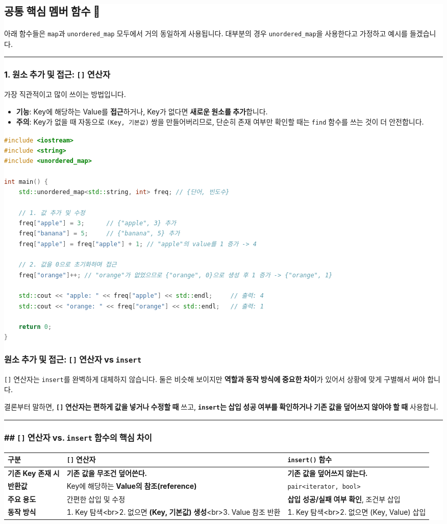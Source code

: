 ## 공통 핵심 멤버 함수 🤝

아래 함수들은 `map`과 `unordered_map` 모두에서 거의 동일하게 사용됩니다. 대부분의 경우 `unordered_map`을 사용한다고 가정하고 예시를 들겠습니다.

-----

### **1. 원소 추가 및 접근: `[]` 연산자**

가장 직관적이고 많이 쓰이는 방법입니다.

  * **기능**: Key에 해당하는 Value를 **접근**하거나, Key가 없다면 **새로운 원소를 추가**합니다.
  * **주의**: Key가 없을 때 자동으로 `(Key, 기본값)` 쌍을 만들어버리므로, 단순히 존재 여부만 확인할 때는 `find` 함수를 쓰는 것이 더 안전합니다.



```cpp
#include <iostream>
#include <string>
#include <unordered_map>

int main() {
    std::unordered_map<std::string, int> freq; // {단어, 빈도수}

    // 1. 값 추가 및 수정
    freq["apple"] = 3;      // {"apple", 3} 추가
    freq["banana"] = 5;     // {"banana", 5} 추가
    freq["apple"] = freq["apple"] + 1; // "apple"의 value를 1 증가 -> 4
    
    // 2. 값을 0으로 초기화하며 접근
    freq["orange"]++; // "orange"가 없었으므로 {"orange", 0}으로 생성 후 1 증가 -> {"orange", 1}

    std::cout << "apple: " << freq["apple"] << std::endl;     // 출력: 4
    std::cout << "orange: " << freq["orange"] << std::endl;   // 출력: 1
    
    return 0;
}
```

### **원소 추가 및 접근: `[]` 연산자 vs `insert`**
`[]` 연산자는 `insert`를 완벽하게 대체하지 않습니다. 둘은 비슷해 보이지만 **역할과 동작 방식에 중요한 차이**가 있어서 상황에 맞게 구별해서 써야 합니다.

결론부터 말하면, **`[]` 연산자는 편하게 값을 넣거나 수정할 때** 쓰고, **`insert`는 삽입 성공 여부를 확인하거나 기존 값을 덮어쓰지 않아야 할 때** 사용합니.

-----

### \#\# `[]` 연산자 vs. `insert` 함수의 핵심 차이

| 구분 | `[]` 연산자 | `insert()` 함수 |
| :--- | :--- | :--- |
| **기존 Key 존재 시** | **기존 값을 무조건 덮어쓴다.** | **기존 값을 덮어쓰지 않는다.** |
| **반환값** | Key에 해당하는 **Value의 참조(reference)** | `pair<iterator, bool>` |
| **주요 용도** | 간편한 삽입 및 수정 | **삽입 성공/실패 여부 확인**, 조건부 삽입 |
| **동작 방식** | 1. Key 탐색\<br\>2. 없으면 **(Key, 기본값) 생성**\<br\>3. Value 참조 반환 | 1. Key 탐색\<br\>2. 없으면 (Key, Value) 삽입 |
